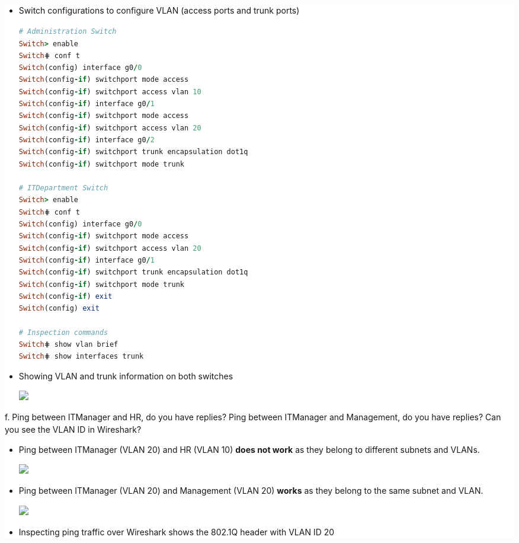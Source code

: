   ```bash
  ```
  
- Switch configurations to configure VLAN (access ports and trunk ports)

  ```ruby
  # Administration Switch
  Switch> enable
  Switch⋕ conf t
  Switch(config) interface g0/0
  Switch(config-if) switchport mode access
  Switch(config-if) switchport access vlan 10
  Switch(config-if) interface g0/1
  Switch(config-if) switchport mode access
  Switch(config-if) switchport access vlan 20
  Switch(config-if) interface g0/2
  Switch(config-if) switchport trunk encapsulation dot1q
  Switch(config-if) switchport mode trunk
  
  # ITDepartment Switch
  Switch> enable
  Switch⋕ conf t
  Switch(config) interface g0/0
  Switch(config-if) switchport mode access
  Switch(config-if) switchport access vlan 20
  Switch(config-if) interface g0/1
  Switch(config-if) switchport trunk encapsulation dot1q
  Switch(config-if) switchport mode trunk
  Switch(config-if) exit
  Switch(config) exit
  
  # Inspection commands
  Switch⋕ show vlan brief
  Switch⋕ show interfaces trunk
  ```

- Showing VLAN and trunk information on both switches

  ![](https://i.postimg.cc/Y0f25Dmc/image.png)

f. Ping between ITManager and HR, do you have replies? Ping between ITManager and Management, do you have replies? Can you see the VLAN ID in Wireshark?

- Ping between ITManager (VLAN 20) and HR (VLAN 10) **does not work** as they belong to different subnets and VLANs.

  ![](https://i.postimg.cc/JnqQXnV9/image.png)

- Ping between ITManager (VLAN 20) and Management (VLAN 20) **works** as they belong to the same subnet and VLAN.

  ![](https://i.postimg.cc/QdXgyVyC/image.png)

- Inspecting ping traffic over Wireshark shows the 802.1Q header with VLAN ID 20

